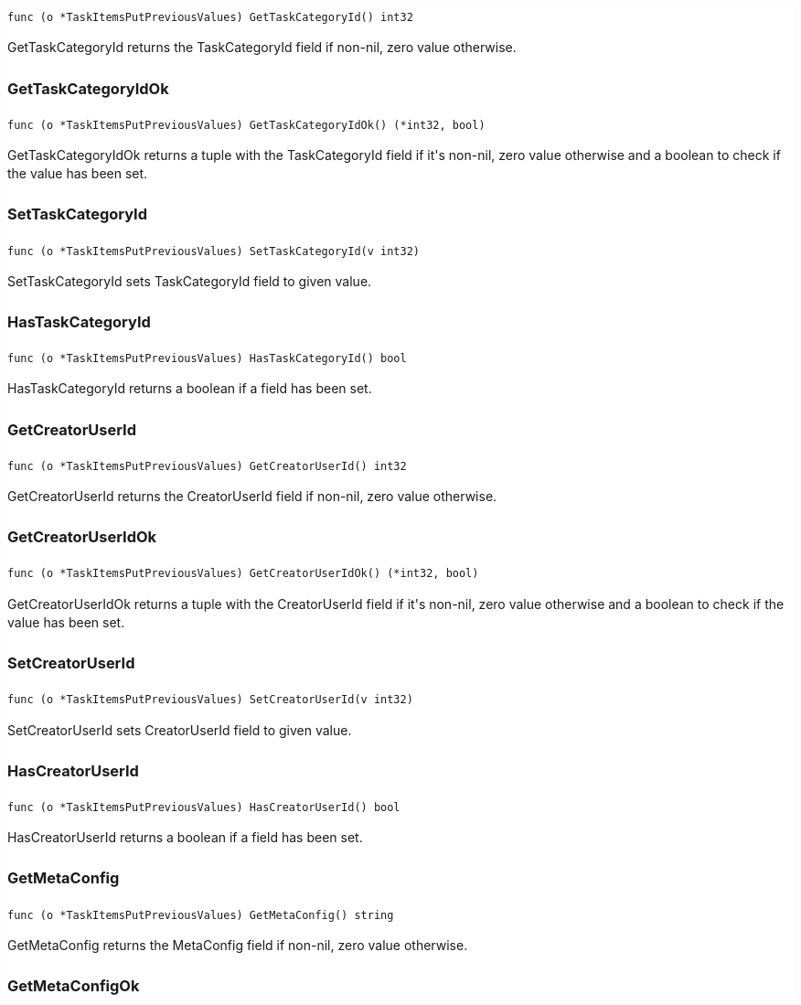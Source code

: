 `func (o *TaskItemsPutPreviousValues) GetTaskCategoryId() int32`

GetTaskCategoryId returns the TaskCategoryId field if non-nil, zero value otherwise.

### GetTaskCategoryIdOk

`func (o *TaskItemsPutPreviousValues) GetTaskCategoryIdOk() (*int32, bool)`

GetTaskCategoryIdOk returns a tuple with the TaskCategoryId field if it's non-nil, zero value otherwise
and a boolean to check if the value has been set.

### SetTaskCategoryId

`func (o *TaskItemsPutPreviousValues) SetTaskCategoryId(v int32)`

SetTaskCategoryId sets TaskCategoryId field to given value.

### HasTaskCategoryId

`func (o *TaskItemsPutPreviousValues) HasTaskCategoryId() bool`

HasTaskCategoryId returns a boolean if a field has been set.

### GetCreatorUserId

`func (o *TaskItemsPutPreviousValues) GetCreatorUserId() int32`

GetCreatorUserId returns the CreatorUserId field if non-nil, zero value otherwise.

### GetCreatorUserIdOk

`func (o *TaskItemsPutPreviousValues) GetCreatorUserIdOk() (*int32, bool)`

GetCreatorUserIdOk returns a tuple with the CreatorUserId field if it's non-nil, zero value otherwise
and a boolean to check if the value has been set.

### SetCreatorUserId

`func (o *TaskItemsPutPreviousValues) SetCreatorUserId(v int32)`

SetCreatorUserId sets CreatorUserId field to given value.

### HasCreatorUserId

`func (o *TaskItemsPutPreviousValues) HasCreatorUserId() bool`

HasCreatorUserId returns a boolean if a field has been set.

### GetMetaConfig

`func (o *TaskItemsPutPreviousValues) GetMetaConfig() string`

GetMetaConfig returns the MetaConfig field if non-nil, zero value otherwise.

### GetMetaConfigOk
